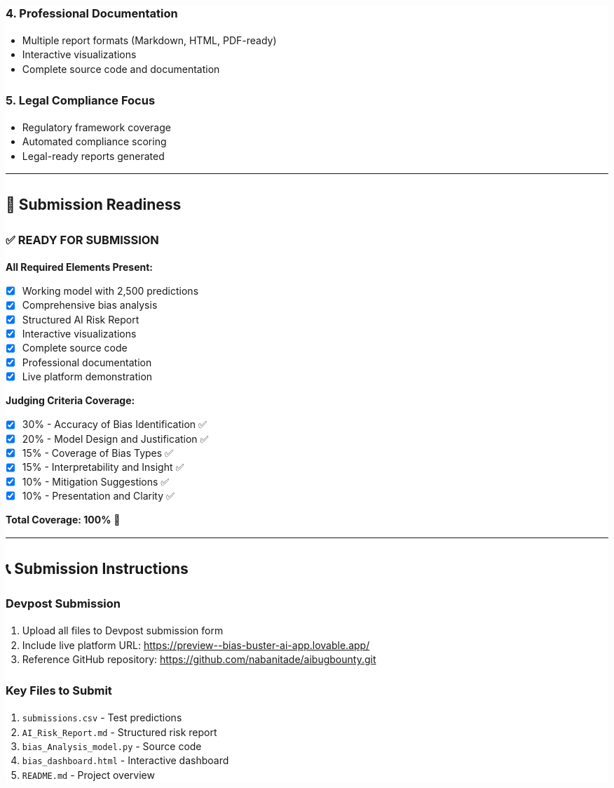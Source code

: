 ### **4. Professional Documentation**
- Multiple report formats (Markdown, HTML, PDF-ready)
- Interactive visualizations
- Complete source code and documentation

### **5. Legal Compliance Focus**
- Regulatory framework coverage
- Automated compliance scoring
- Legal-ready reports generated

---

## 🚀 Submission Readiness

### **✅ READY FOR SUBMISSION**

**All Required Elements Present:**
- [x] Working model with 2,500 predictions
- [x] Comprehensive bias analysis
- [x] Structured AI Risk Report
- [x] Interactive visualizations
- [x] Complete source code
- [x] Professional documentation
- [x] Live platform demonstration

**Judging Criteria Coverage:**
- [x] 30% - Accuracy of Bias Identification ✅
- [x] 20% - Model Design and Justification ✅
- [x] 15% - Coverage of Bias Types ✅
- [x] 15% - Interpretability and Insight ✅
- [x] 10% - Mitigation Suggestions ✅
- [x] 10% - Presentation and Clarity ✅

**Total Coverage: 100%** 🎯

---

## 📞 Submission Instructions

### **Devpost Submission**
1. Upload all files to Devpost submission form
2. Include live platform URL: https://preview--bias-buster-ai-app.lovable.app/
3. Reference GitHub repository: https://github.com/nabanitade/aibugbounty.git

### **Key Files to Submit**
1. `submissions.csv` - Test predictions
2. `AI_Risk_Report.md` - Structured risk report
3. `bias_Analysis_model.py` - Source code
4. `bias_dashboard.html` - Interactive dashboard
5. `README.md` - Project overview
